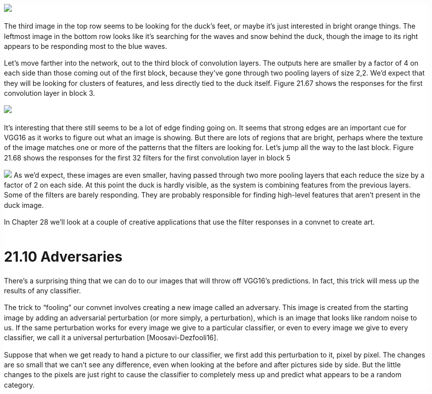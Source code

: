 <img src='image/83.png'>

The third image in the top row seems to be looking for the duck’s 
feet, or maybe it’s just interested in bright orange things. The leftmost image in the bottom row looks like it’s searching for the waves 
and snow behind the duck, though the image to its right appears to be 
responding most to the blue waves. 

Let’s move farther into the network, out to the third block of convolution layers. The outputs here are smaller by a factor of 4 on each side 
than those coming out of the first block, because they’ve gone through 
two pooling layers of size 2,2. We’d expect that they will be looking 
for clusters of features, and less directly tied to the duck itself. Figure 
21.67 shows the responses for the first convolution layer in block 3.

<img src='image/84.png'>

It’s interesting that there still seems to be a lot of edge finding going on. 
It seems that strong edges are an important cue for VGG16 as it works 
to figure out what an image is showing. But there are lots of regions 
that are bright, perhaps where the texture of the image matches one or 
more of the patterns that the filters are looking for. 
Let’s jump all the way to the last block. Figure 21.68 shows the 
responses for the first 32 filters for the first convolution layer in block 5

<img src='image/85.png'>
As we’d expect, these images are even smaller, having passed through 
two more pooling layers that each reduce the size by a factor of 2 on 
each side. At this point the duck is hardly visible, as the system is combining features from the previous layers. Some of the filters are barely 
responding. They are probably responsible for finding high-level features that aren’t present in the duck image. 

In Chapter 28 we’ll look at a couple of creative applications that use 
the filter responses in a convnet to create art.

# 21.10 Adversaries

There’s a surprising thing that we can do to our images that will throw 
off VGG16’s predictions. In fact, this trick will mess up the results of 
any classifier. 

The trick to “fooling” our convnet involves creating a new image called 
an adversary. This image is created from the starting image by 
adding an adversarial perturbation (or more simply, a perturbation), which is an image that looks like random noise to us. If the same perturbation works for every image we give to a particular classifier, or 
even to every image we give to every classifier, we call it a universal 
perturbation [Moosavi-Dezfooli16]. 

Suppose that when we get ready to hand a picture to our classifier, we 
first add this perturbation to it, pixel by pixel. The changes are so small 
that we can’t see any difference, even when looking at the before and 
after pictures side by side. But the little changes to the pixels are just 
right to cause the classifier to completely mess up and predict what 
appears to be a random category. 
